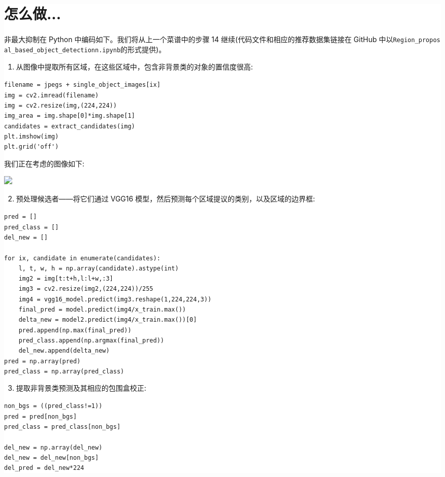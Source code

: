 <link href="Styles/Style00.css" rel="stylesheet" type="text/css"> <link href="Styles/Style01.css" rel="stylesheet" type="text/css"> <link href="Styles/Style02.css" rel="stylesheet" type="text/css"> <link href="Styles/Style03.css" rel="stylesheet" type="text/css">     

# 怎么做...

非最大抑制在 Python 中编码如下。我们将从上一个菜谱中的步骤 14 继续(代码文件和相应的推荐数据集链接在 GitHub 中以`Region_proposal_based_object_detectionn.ipynb`的形式提供)。

1.  从图像中提取所有区域，在这些区域中，包含非背景类的对象的置信度很高:

```
filename = jpegs + single_object_images[ix]
img = cv2.imread(filename)
img = cv2.resize(img,(224,224))
img_area = img.shape[0]*img.shape[1]
candidates = extract_candidates(img)
plt.imshow(img)
plt.grid('off')
```

我们正在考虑的图像如下:

![](Images/ad993779-4983-499c-841a-61bc9b3c2692.png)

2.  预处理候选者——将它们通过 VGG16 模型，然后预测每个区域提议的类别，以及区域的边界框:

```
pred = []
pred_class = []
del_new = []

for ix, candidate in enumerate(candidates):
    l, t, w, h = np.array(candidate).astype(int)
    img2 = img[t:t+h,l:l+w,:3]
    img3 = cv2.resize(img2,(224,224))/255
    img4 = vgg16_model.predict(img3.reshape(1,224,224,3)) 
    final_pred = model.predict(img4/x_train.max())
    delta_new = model2.predict(img4/x_train.max())[0]
    pred.append(np.max(final_pred))
    pred_class.append(np.argmax(final_pred))
    del_new.append(delta_new)
pred = np.array(pred)
pred_class = np.array(pred_class)
```

3.  提取非背景类预测及其相应的包围盒校正:

```
non_bgs = ((pred_class!=1))
pred = pred[non_bgs]
pred_class = pred_class[non_bgs]

del_new = np.array(del_new)
del_new = del_new[non_bgs]
del_pred = del_new*224
```

